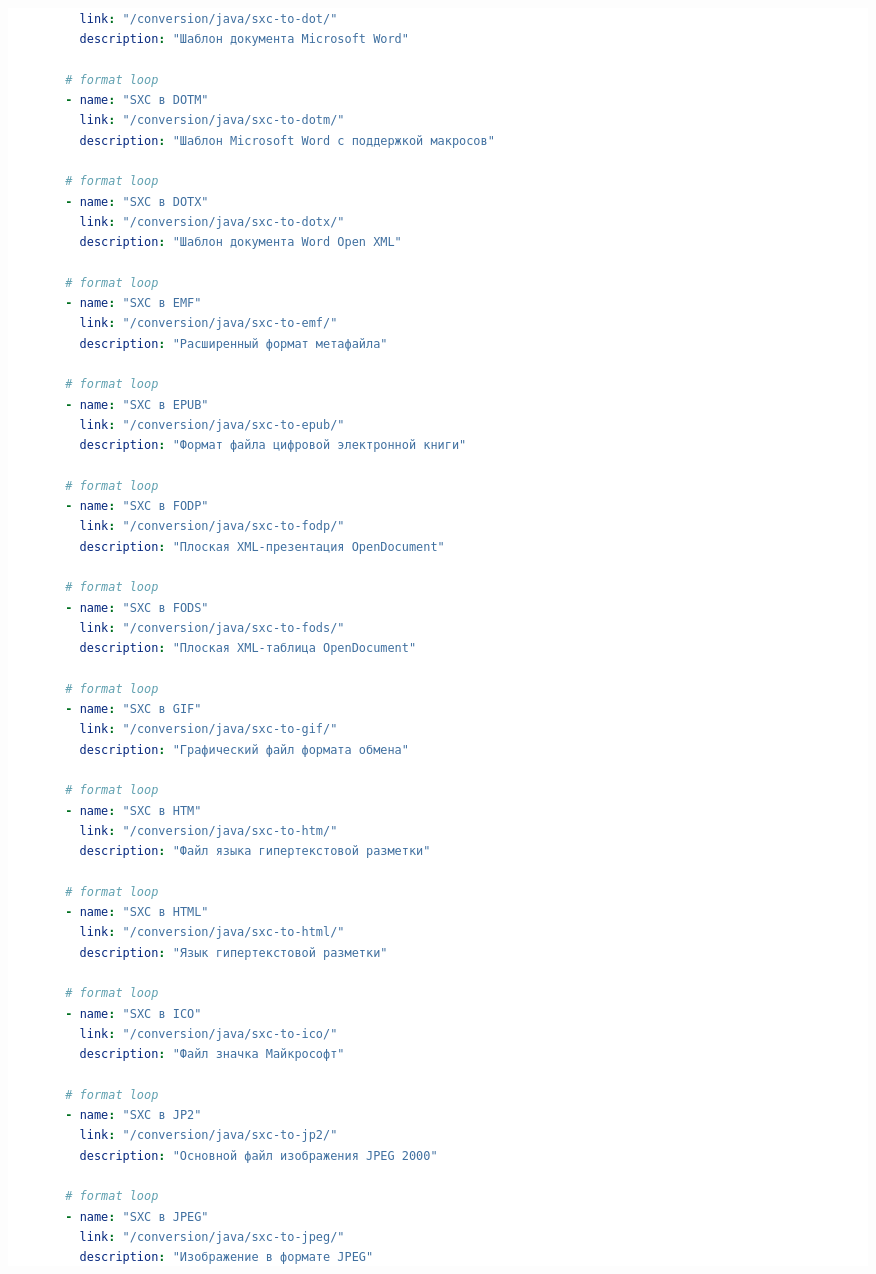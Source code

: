 ```yaml
          link: "/conversion/java/sxc-to-dot/"
          description: "Шаблон документа Microsoft Word"

        # format loop
        - name: "SXC в DOTM"
          link: "/conversion/java/sxc-to-dotm/"
          description: "Шаблон Microsoft Word с поддержкой макросов"

        # format loop
        - name: "SXC в DOTX"
          link: "/conversion/java/sxc-to-dotx/"
          description: "Шаблон документа Word Open XML"

        # format loop
        - name: "SXC в EMF"
          link: "/conversion/java/sxc-to-emf/"
          description: "Расширенный формат метафайла"

        # format loop
        - name: "SXC в EPUB"
          link: "/conversion/java/sxc-to-epub/"
          description: "Формат файла цифровой электронной книги"

        # format loop
        - name: "SXC в FODP"
          link: "/conversion/java/sxc-to-fodp/"
          description: "Плоская XML-презентация OpenDocument"

        # format loop
        - name: "SXC в FODS"
          link: "/conversion/java/sxc-to-fods/"
          description: "Плоская XML-таблица OpenDocument"

        # format loop
        - name: "SXC в GIF"
          link: "/conversion/java/sxc-to-gif/"
          description: "Графический файл формата обмена"

        # format loop
        - name: "SXC в HTM"
          link: "/conversion/java/sxc-to-htm/"
          description: "Файл языка гипертекстовой разметки"

        # format loop
        - name: "SXC в HTML"
          link: "/conversion/java/sxc-to-html/"
          description: "Язык гипертекстовой разметки"

        # format loop
        - name: "SXC в ICO"
          link: "/conversion/java/sxc-to-ico/"
          description: "Файл значка Майкрософт"

        # format loop
        - name: "SXC в JP2"
          link: "/conversion/java/sxc-to-jp2/"
          description: "Основной файл изображения JPEG 2000"

        # format loop
        - name: "SXC в JPEG"
          link: "/conversion/java/sxc-to-jpeg/"
          description: "Изображение в формате JPEG"

```